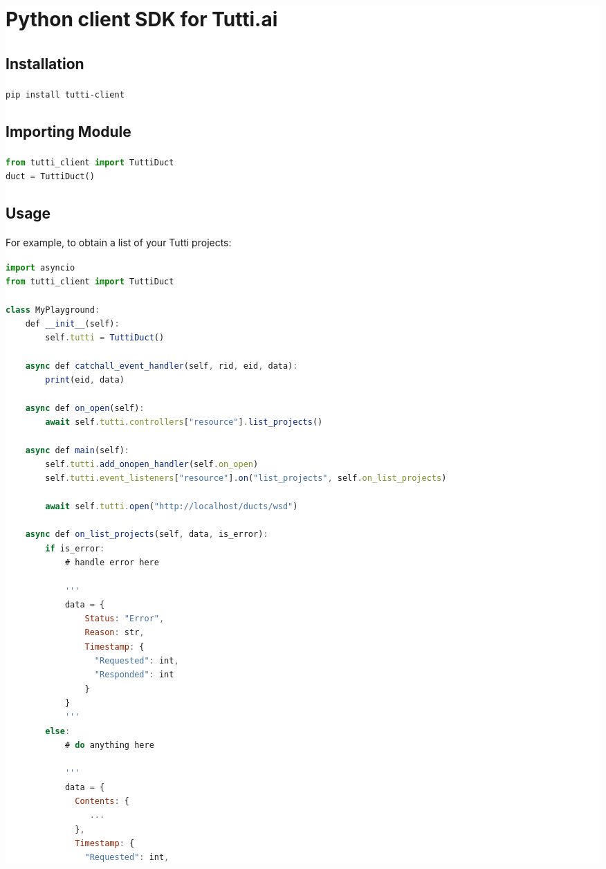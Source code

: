 # Python client SDK for Tutti.ai

## Installation

```
pip install tutti-client
```

## Importing Module

```python
from tutti_client import TuttiDuct
duct = TuttiDuct()
```

## Usage

For example, to obtain a list of your Tutti projects:

```javascript
import asyncio
from tutti_client import TuttiDuct

class MyPlayground:
    def __init__(self):
        self.tutti = TuttiDuct()

    async def catchall_event_handler(self, rid, eid, data):
        print(eid, data) 

    async def on_open(self):
        await self.tutti.controllers["resource"].list_projects()

    async def main(self):
        self.tutti.add_onopen_handler(self.on_open)
        self.tutti.event_listeners["resource"].on("list_projects", self.on_list_projects)

        await self.tutti.open("http://localhost/ducts/wsd")

    async def on_list_projects(self, data, is_error):
        if is_error:
            # handle error here
            
            '''
            data = {
                Status: "Error",
                Reason: str,
                Timestamp: {
                  "Requested": int,
                  "Responded": int
                }
            }
            '''
        else:
            # do anything here
            
            '''
            data = {
              Contents: {
                 ...
              },
              Timestamp: {
                "Requested": int,
```